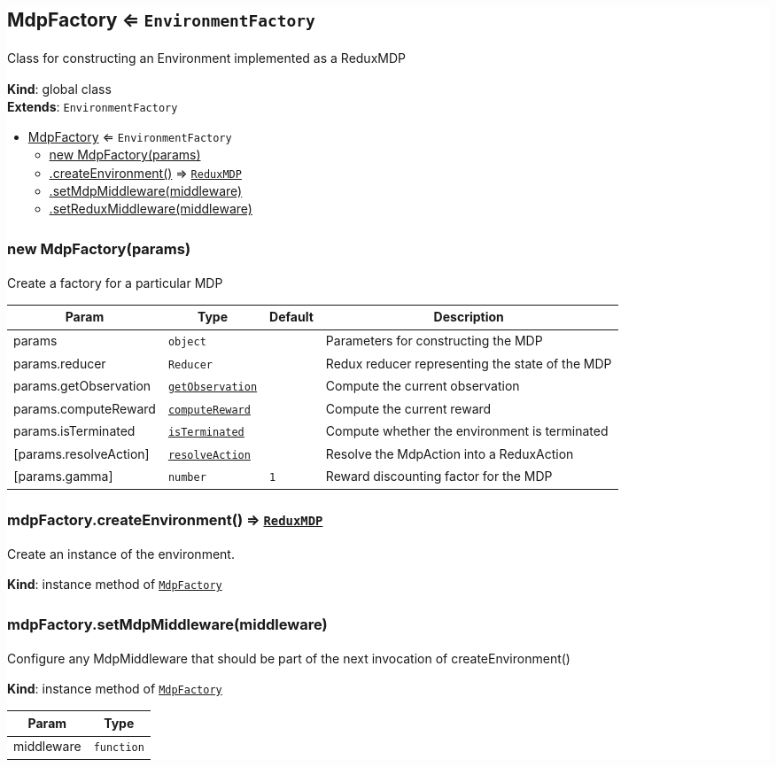 <a name="MdpFactory"></a>

## MdpFactory ⇐ <code>EnvironmentFactory</code>
Class for constructing an Environment implemented as a ReduxMDP

**Kind**: global class  
**Extends**: <code>EnvironmentFactory</code>  

* [MdpFactory](#MdpFactory) ⇐ <code>EnvironmentFactory</code>
    * [new MdpFactory(params)](#new_MdpFactory_new)
    * [.createEnvironment()](#MdpFactory+createEnvironment) ⇒ [<code>ReduxMDP</code>](#ReduxMDP)
    * [.setMdpMiddleware(middleware)](#MdpFactory+setMdpMiddleware)
    * [.setReduxMiddleware(middleware)](#MdpFactory+setReduxMiddleware)

<a name="new_MdpFactory_new"></a>

### new MdpFactory(params)
Create a factory for a particular MDP


| Param | Type | Default | Description |
| --- | --- | --- | --- |
| params | <code>object</code> |  | Parameters for constructing the MDP |
| params.reducer | <code>Reducer</code> |  | Redux reducer representing the state of the MDP |
| params.getObservation | [<code>getObservation</code>](#getObservation) |  | Compute the current observation |
| params.computeReward | [<code>computeReward</code>](#computeReward) |  | Compute the current reward |
| params.isTerminated | [<code>isTerminated</code>](#isTerminated) |  | Compute whether the environment is terminated |
| [params.resolveAction] | [<code>resolveAction</code>](#resolveAction) |  | Resolve the MdpAction into a ReduxAction |
| [params.gamma] | <code>number</code> | <code>1</code> | Reward discounting factor for the MDP |

<a name="MdpFactory+createEnvironment"></a>

### mdpFactory.createEnvironment() ⇒ [<code>ReduxMDP</code>](#ReduxMDP)
Create an instance of the environment.

**Kind**: instance method of [<code>MdpFactory</code>](#MdpFactory)  
<a name="MdpFactory+setMdpMiddleware"></a>

### mdpFactory.setMdpMiddleware(middleware)
Configure any MdpMiddleware that should be part of the next
invocation of createEnvironment()

**Kind**: instance method of [<code>MdpFactory</code>](#MdpFactory)  

| Param | Type |
| --- | --- |
| middleware | <code>function</code> | 
